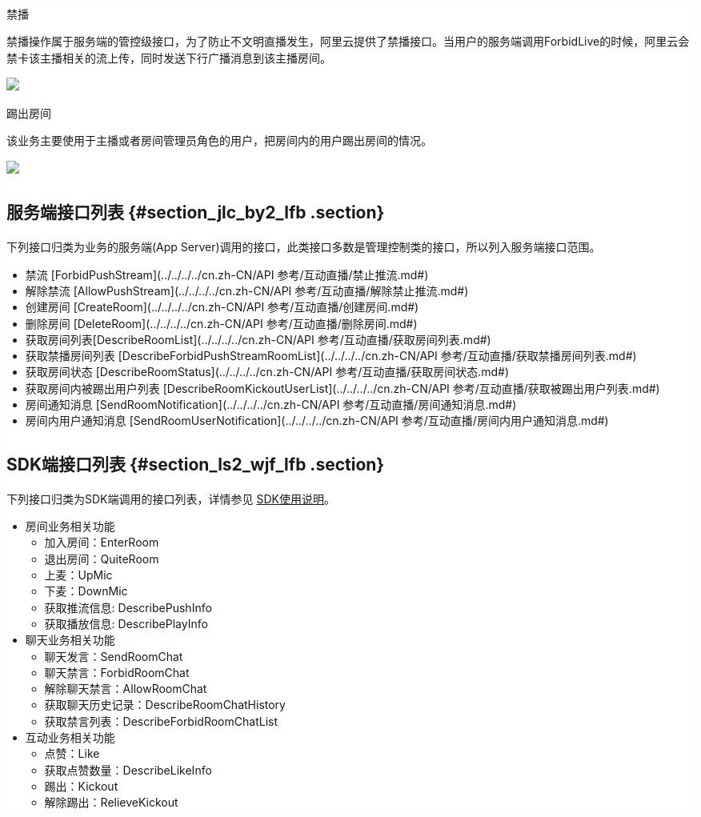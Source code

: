 禁播

禁播操作属于服务端的管控级接口，为了防止不文明直播发生，阿里云提供了禁播接口。当用户的服务端调用ForbidLive的时候，阿里云会禁卡该主播相关的流上传，同时发送下行广播消息到该主播房间。

![](http://static-aliyun-doc.oss-cn-hangzhou.aliyuncs.com/assets/img/20733/154045518813676_zh-CN.png)

踢出房间

该业务主要使用于主播或者房间管理员角色的用户，把房间内的用户踢出房间的情况。

![](http://static-aliyun-doc.oss-cn-hangzhou.aliyuncs.com/assets/img/20733/154045518913677_zh-CN.png)

## 服务端接口列表 {#section_jlc_by2_lfb .section}

下列接口归类为业务的服务端\(App Server\)调用的接口，此类接口多数是管理控制类的接口，所以列入服务端接口范围。

-   禁流 [ForbidPushStream](../../../../cn.zh-CN/API 参考/互动直播/禁止推流.md#)
-   解除禁流 [AllowPushStream](../../../../cn.zh-CN/API 参考/互动直播/解除禁止推流.md#)
-   创建房间 [CreateRoom](../../../../cn.zh-CN/API 参考/互动直播/创建房间.md#)
-   删除房间 [DeleteRoom](../../../../cn.zh-CN/API 参考/互动直播/删除房间.md#)
-   获取房间列表[DescribeRoomList](../../../../cn.zh-CN/API 参考/互动直播/获取房间列表.md#)
-   获取禁播房间列表 [DescribeForbidPushStreamRoomList](../../../../cn.zh-CN/API 参考/互动直播/获取禁播房间列表.md#)
-   获取房间状态 [DescribeRoomStatus](../../../../cn.zh-CN/API 参考/互动直播/获取房间状态.md#)
-   获取房间内被踢出用户列表 [DescribeRoomKickoutUserList](../../../../cn.zh-CN/API 参考/互动直播/获取被踢出用户列表.md#)
-   房间通知消息 [SendRoomNotification](../../../../cn.zh-CN/API 参考/互动直播/房间通知消息.md#)
-   房间内用户通知消息 [SendRoomUserNotification](../../../../cn.zh-CN/API 参考/互动直播/房间内用户通知消息.md#)

## SDK端接口列表 {#section_ls2_wjf_lfb .section}

下列接口归类为SDK端调用的接口列表，详情参见 [SDK使用说明](../../../../cn.zh-CN/.md#)。

-   房间业务相关功能
    -   加入房间：EnterRoom
    -   退出房间：QuiteRoom
    -   上麦：UpMic
    -   下麦：DownMic
    -   获取推流信息: DescribePushInfo
    -   获取播放信息: DescribePlayInfo
-   聊天业务相关功能
    -   聊天发言：SendRoomChat
    -   聊天禁言：ForbidRoomChat
    -   解除聊天禁言：AllowRoomChat
    -   获取聊天历史记录：DescribeRoomChatHistory
    -   获取禁言列表：DescribeForbidRoomChatList
-   互动业务相关功能
    -   点赞：Like
    -   获取点赞数量：DescribeLikeInfo
    -   踢出：Kickout
    -   解除踢出：RelieveKickout

